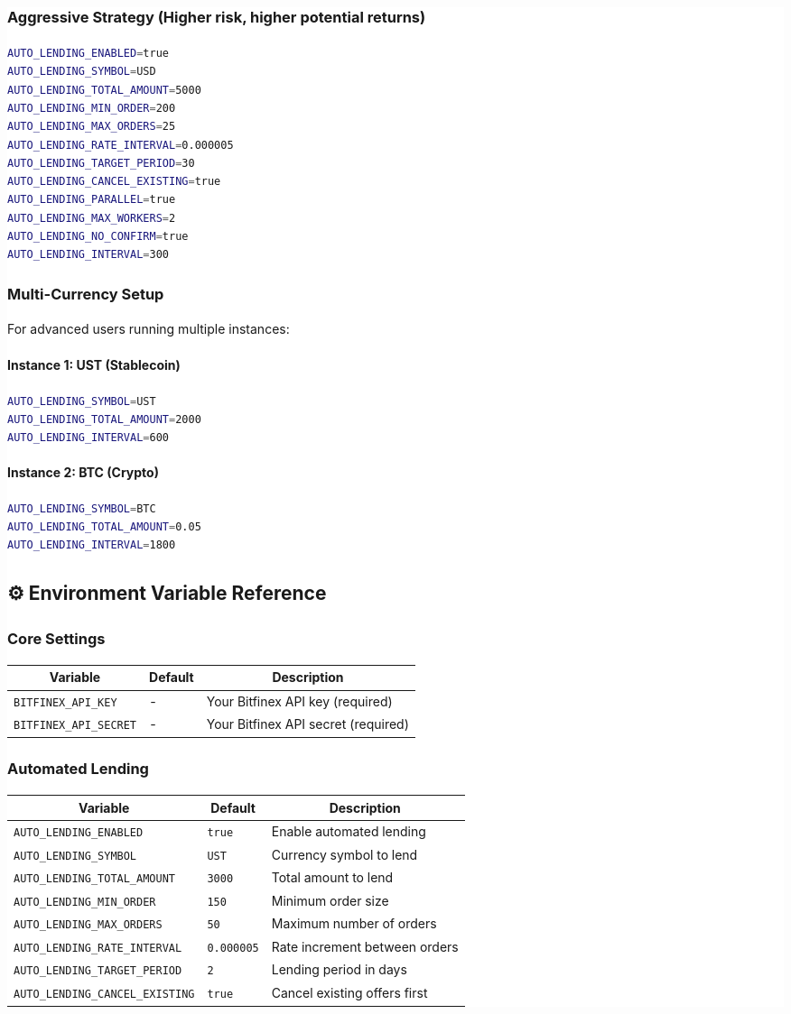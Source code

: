 ### Aggressive Strategy (Higher risk, higher potential returns)

```bash
AUTO_LENDING_ENABLED=true
AUTO_LENDING_SYMBOL=USD
AUTO_LENDING_TOTAL_AMOUNT=5000
AUTO_LENDING_MIN_ORDER=200
AUTO_LENDING_MAX_ORDERS=25
AUTO_LENDING_RATE_INTERVAL=0.000005
AUTO_LENDING_TARGET_PERIOD=30
AUTO_LENDING_CANCEL_EXISTING=true
AUTO_LENDING_PARALLEL=true
AUTO_LENDING_MAX_WORKERS=2
AUTO_LENDING_NO_CONFIRM=true
AUTO_LENDING_INTERVAL=300
```

### Multi-Currency Setup

For advanced users running multiple instances:

#### Instance 1: UST (Stablecoin)
```bash
AUTO_LENDING_SYMBOL=UST
AUTO_LENDING_TOTAL_AMOUNT=2000
AUTO_LENDING_INTERVAL=600
```

#### Instance 2: BTC (Crypto)
```bash
AUTO_LENDING_SYMBOL=BTC
AUTO_LENDING_TOTAL_AMOUNT=0.05
AUTO_LENDING_INTERVAL=1800
```

## ⚙️ Environment Variable Reference

### Core Settings

| Variable | Default | Description |
|----------|---------|-------------|
| `BITFINEX_API_KEY` | - | Your Bitfinex API key (required) |
| `BITFINEX_API_SECRET` | - | Your Bitfinex API secret (required) |

### Automated Lending

| Variable | Default | Description |
|----------|---------|-------------|
| `AUTO_LENDING_ENABLED` | `true` | Enable automated lending |
| `AUTO_LENDING_SYMBOL` | `UST` | Currency symbol to lend |
| `AUTO_LENDING_TOTAL_AMOUNT` | `3000` | Total amount to lend |
| `AUTO_LENDING_MIN_ORDER` | `150` | Minimum order size |
| `AUTO_LENDING_MAX_ORDERS` | `50` | Maximum number of orders |
| `AUTO_LENDING_RATE_INTERVAL` | `0.000005` | Rate increment between orders |
| `AUTO_LENDING_TARGET_PERIOD` | `2` | Lending period in days |
| `AUTO_LENDING_CANCEL_EXISTING` | `true` | Cancel existing offers first |